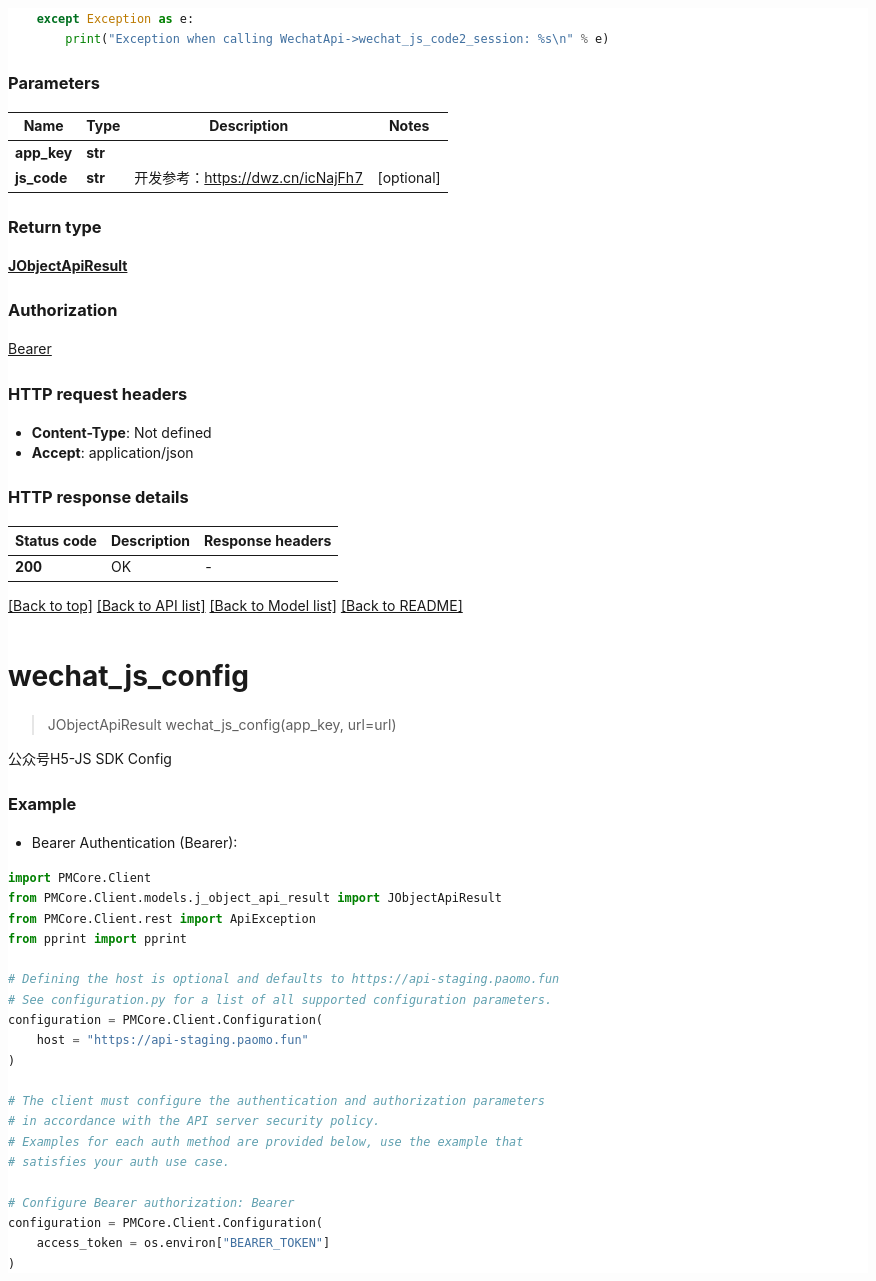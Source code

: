 ```python
    except Exception as e:
        print("Exception when calling WechatApi->wechat_js_code2_session: %s\n" % e)
```



### Parameters


Name | Type | Description  | Notes
------------- | ------------- | ------------- | -------------
 **app_key** | **str**|  | 
 **js_code** | **str**| 开发参考：https://dwz.cn/icNajFh7 | [optional] 

### Return type

[**JObjectApiResult**](JObjectApiResult.md)

### Authorization

[Bearer](../README.md#Bearer)

### HTTP request headers

 - **Content-Type**: Not defined
 - **Accept**: application/json

### HTTP response details

| Status code | Description | Response headers |
|-------------|-------------|------------------|
**200** | OK |  -  |

[[Back to top]](#) [[Back to API list]](../README.md#documentation-for-api-endpoints) [[Back to Model list]](../README.md#documentation-for-models) [[Back to README]](../README.md)

# **wechat_js_config**
> JObjectApiResult wechat_js_config(app_key, url=url)

公众号H5-JS SDK Config

### Example

* Bearer Authentication (Bearer):

```python
import PMCore.Client
from PMCore.Client.models.j_object_api_result import JObjectApiResult
from PMCore.Client.rest import ApiException
from pprint import pprint

# Defining the host is optional and defaults to https://api-staging.paomo.fun
# See configuration.py for a list of all supported configuration parameters.
configuration = PMCore.Client.Configuration(
    host = "https://api-staging.paomo.fun"
)

# The client must configure the authentication and authorization parameters
# in accordance with the API server security policy.
# Examples for each auth method are provided below, use the example that
# satisfies your auth use case.

# Configure Bearer authorization: Bearer
configuration = PMCore.Client.Configuration(
    access_token = os.environ["BEARER_TOKEN"]
)
```